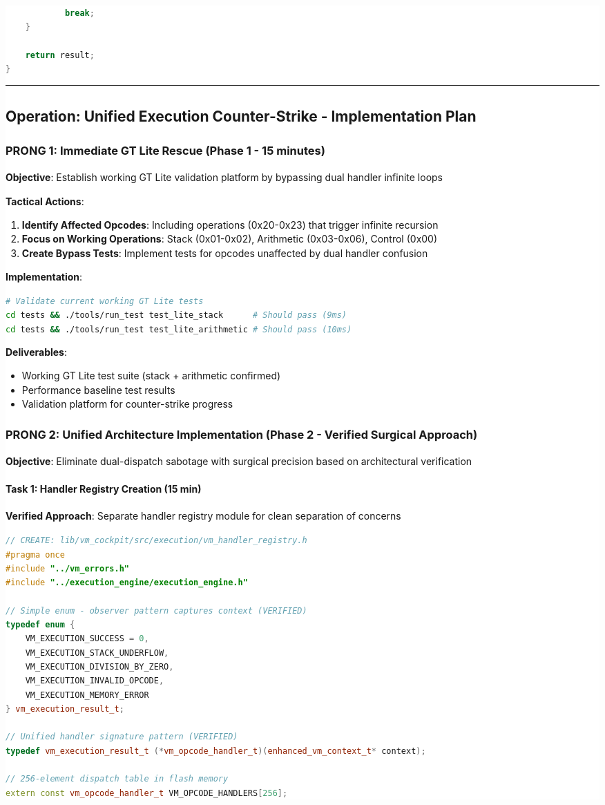 ```cpp
            break;
    }

    return result;
}
```

---

## Operation: Unified Execution Counter-Strike - Implementation Plan

### **PRONG 1: Immediate GT Lite Rescue** (Phase 1 - 15 minutes)

**Objective**: Establish working GT Lite validation platform by bypassing dual handler infinite loops

**Tactical Actions**:
1. **Identify Affected Opcodes**: Including operations (0x20-0x23) that trigger infinite recursion
2. **Focus on Working Operations**: Stack (0x01-0x02), Arithmetic (0x03-0x06), Control (0x00)
3. **Create Bypass Tests**: Implement tests for opcodes unaffected by dual handler confusion

**Implementation**:
```bash
# Validate current working GT Lite tests
cd tests && ./tools/run_test test_lite_stack      # Should pass (9ms)
cd tests && ./tools/run_test test_lite_arithmetic # Should pass (10ms)

```

**Deliverables**:
- Working GT Lite test suite (stack + arithmetic confirmed)
- Performance baseline test results
- Validation platform for counter-strike progress

### **PRONG 2: Unified Architecture Implementation** (Phase 2 - Verified Surgical Approach)

**Objective**: Eliminate dual-dispatch sabotage with surgical precision based on architectural verification

#### Task 1: Handler Registry Creation (15 min)
**Verified Approach**: Separate handler registry module for clean separation of concerns

```cpp
// CREATE: lib/vm_cockpit/src/execution/vm_handler_registry.h
#pragma once
#include "../vm_errors.h"
#include "../execution_engine/execution_engine.h"

// Simple enum - observer pattern captures context (VERIFIED)
typedef enum {
    VM_EXECUTION_SUCCESS = 0,
    VM_EXECUTION_STACK_UNDERFLOW,
    VM_EXECUTION_DIVISION_BY_ZERO,
    VM_EXECUTION_INVALID_OPCODE,
    VM_EXECUTION_MEMORY_ERROR
} vm_execution_result_t;

// Unified handler signature pattern (VERIFIED)
typedef vm_execution_result_t (*vm_opcode_handler_t)(enhanced_vm_context_t* context);

// 256-element dispatch table in flash memory
extern const vm_opcode_handler_t VM_OPCODE_HANDLERS[256];
```